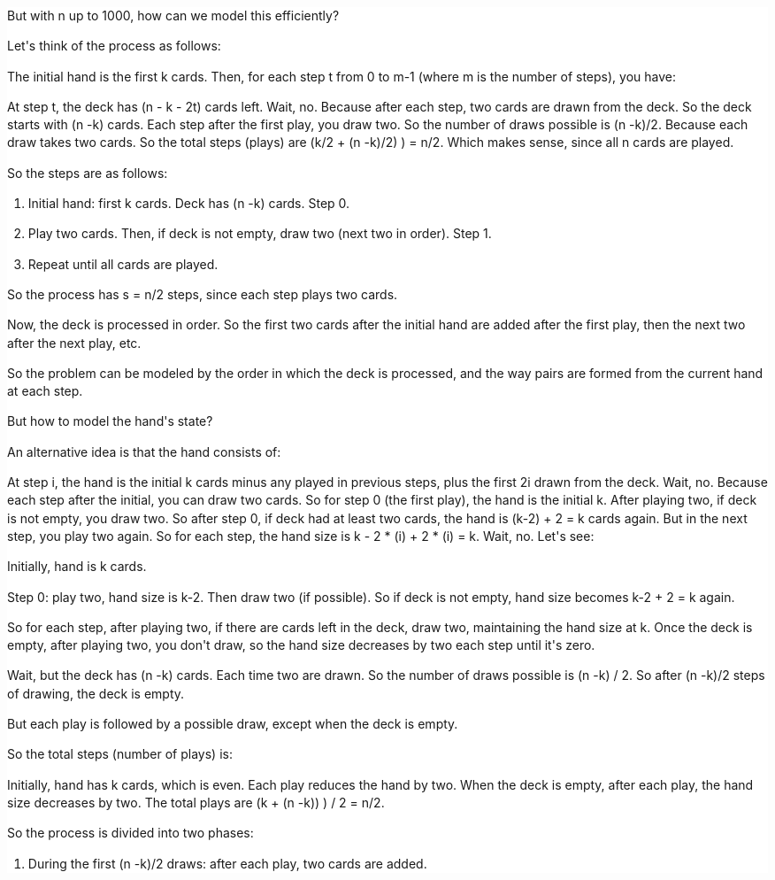 But with n up to 1000, how can we model this efficiently?

Let's think of the process as follows:

The initial hand is the first k cards. Then, for each step t from 0 to m-1 (where m is the number of steps), you have:

At step t, the deck has (n - k - 2t) cards left. Wait, no. Because after each step, two cards are drawn from the deck. So the deck starts with (n -k) cards. Each step after the first play, you draw two. So the number of draws possible is (n -k)/2. Because each draw takes two cards. So the total steps (plays) are (k/2 + (n -k)/2) ) = n/2. Which makes sense, since all n cards are played.

So the steps are as follows:

1. Initial hand: first k cards. Deck has (n -k) cards. Step 0.

2. Play two cards. Then, if deck is not empty, draw two (next two in order). Step 1.

3. Repeat until all cards are played.

So the process has s = n/2 steps, since each step plays two cards.

Now, the deck is processed in order. So the first two cards after the initial hand are added after the first play, then the next two after the next play, etc.

So the problem can be modeled by the order in which the deck is processed, and the way pairs are formed from the current hand at each step.

But how to model the hand's state?

An alternative idea is that the hand consists of:

At step i, the hand is the initial k cards minus any played in previous steps, plus the first 2i drawn from the deck. Wait, no. Because each step after the initial, you can draw two cards. So for step 0 (the first play), the hand is the initial k. After playing two, if deck is not empty, you draw two. So after step 0, if deck had at least two cards, the hand is (k-2) + 2 = k cards again. But in the next step, you play two again. So for each step, the hand size is k - 2 * (i) + 2 * (i) = k. Wait, no. Let's see:

Initially, hand is k cards.

Step 0: play two, hand size is k-2. Then draw two (if possible). So if deck is not empty, hand size becomes k-2 + 2 = k again.

So for each step, after playing two, if there are cards left in the deck, draw two, maintaining the hand size at k. Once the deck is empty, after playing two, you don't draw, so the hand size decreases by two each step until it's zero.

Wait, but the deck has (n -k) cards. Each time two are drawn. So the number of draws possible is (n -k) / 2. So after (n -k)/2 steps of drawing, the deck is empty.

But each play is followed by a possible draw, except when the deck is empty.

So the total steps (number of plays) is:

Initially, hand has k cards, which is even. Each play reduces the hand by two. When the deck is empty, after each play, the hand size decreases by two. The total plays are (k + (n -k)) ) / 2 = n/2.

So the process is divided into two phases:

1. During the first (n -k)/2 draws: after each play, two cards are added.

